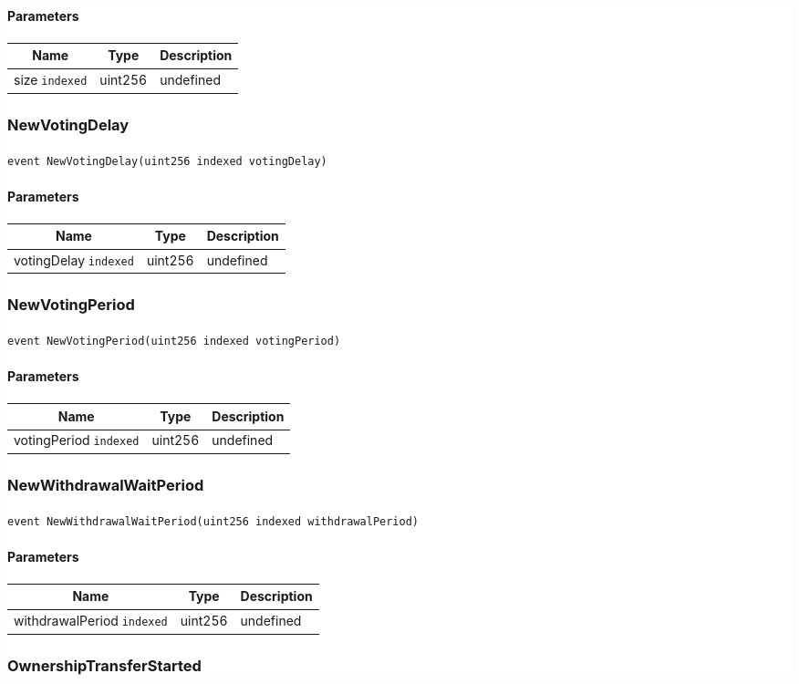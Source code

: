 



#### Parameters

| Name | Type | Description |
|---|---|---|
| size `indexed` | uint256 | undefined |

### NewVotingDelay

```solidity
event NewVotingDelay(uint256 indexed votingDelay)
```





#### Parameters

| Name | Type | Description |
|---|---|---|
| votingDelay `indexed` | uint256 | undefined |

### NewVotingPeriod

```solidity
event NewVotingPeriod(uint256 indexed votingPeriod)
```





#### Parameters

| Name | Type | Description |
|---|---|---|
| votingPeriod `indexed` | uint256 | undefined |

### NewWithdrawalWaitPeriod

```solidity
event NewWithdrawalWaitPeriod(uint256 indexed withdrawalPeriod)
```





#### Parameters

| Name | Type | Description |
|---|---|---|
| withdrawalPeriod `indexed` | uint256 | undefined |

### OwnershipTransferStarted
